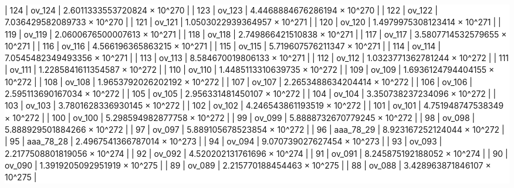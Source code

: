 | 124 | ov_124 | 2.6011333553720824 × 10^270 |
| 123 | ov_123 | 4.4468884676286194 × 10^270 |
| 122 | ov_122 | 7.036429582089733 × 10^270 |
| 121 | ov_121 | 1.0503022939364957 × 10^271 |
| 120 | ov_120 | 1.4979975308123414 × 10^271 |
| 119 | ov_119 | 2.0600676500007613 × 10^271 |
| 118 | ov_118 | 2.749866421510838 × 10^271 |
| 117 | ov_117 | 3.5807714532579655 × 10^271 |
| 116 | ov_116 | 4.566196365863215 × 10^271 |
| 115 | ov_115 | 5.719607576211347 × 10^271 |
| 114 | ov_114 | 7.0545482349493356 × 10^271 |
| 113 | ov_113 | 8.584670019806133 × 10^271 |
| 112 | ov_112 | 1.0323771362781244 × 10^272 |
| 111 | ov_111 | 1.2285841611354587 × 10^272 |
| 110 | ov_110 | 1.4485113310639735 × 10^272 |
| 109 | ov_109 | 1.6936124794404155 × 10^272 |
| 108 | ov_108 | 1.9653792026202192 × 10^272 |
| 107 | ov_107 | 2.2653488634204414 × 10^272 |
| 106 | ov_106 | 2.595113690167034 × 10^272 |
| 105 | ov_105 | 2.956331481450107 × 10^272 |
| 104 | ov_104 | 3.350738237234096 × 10^272 |
| 103 | ov_103 | 3.7801628336930145 × 10^272 |
| 102 | ov_102 | 4.246543861193519 × 10^272 |
| 101 | ov_101 | 4.751948747538349 × 10^272 |
| 100 | ov_100 | 5.298594982877758 × 10^272 |
| 99 | ov_099 | 5.8888732670779245 × 10^272 |
| 98 | ov_098 | 5.888929501884266 × 10^272 |
| 97 | ov_097 | 5.889105678523854 × 10^272 |
| 96 | aaa_78_29 | 8.923167252124044 × 10^272 |
| 95 | aaa_78_28 | 2.4967541366787014 × 10^273 |
| 94 | ov_094 | 9.070739027627454 × 10^273 |
| 93 | ov_093 | 2.2177508801819056 × 10^274 |
| 92 | ov_092 | 4.520202131761696 × 10^274 |
| 91 | ov_091 | 8.245875192188052 × 10^274 |
| 90 | ov_090 | 1.3919205092951919 × 10^275 |
| 89 | ov_089 | 2.215770188454463 × 10^275 |
| 88 | ov_088 | 3.428963871846107 × 10^275 |